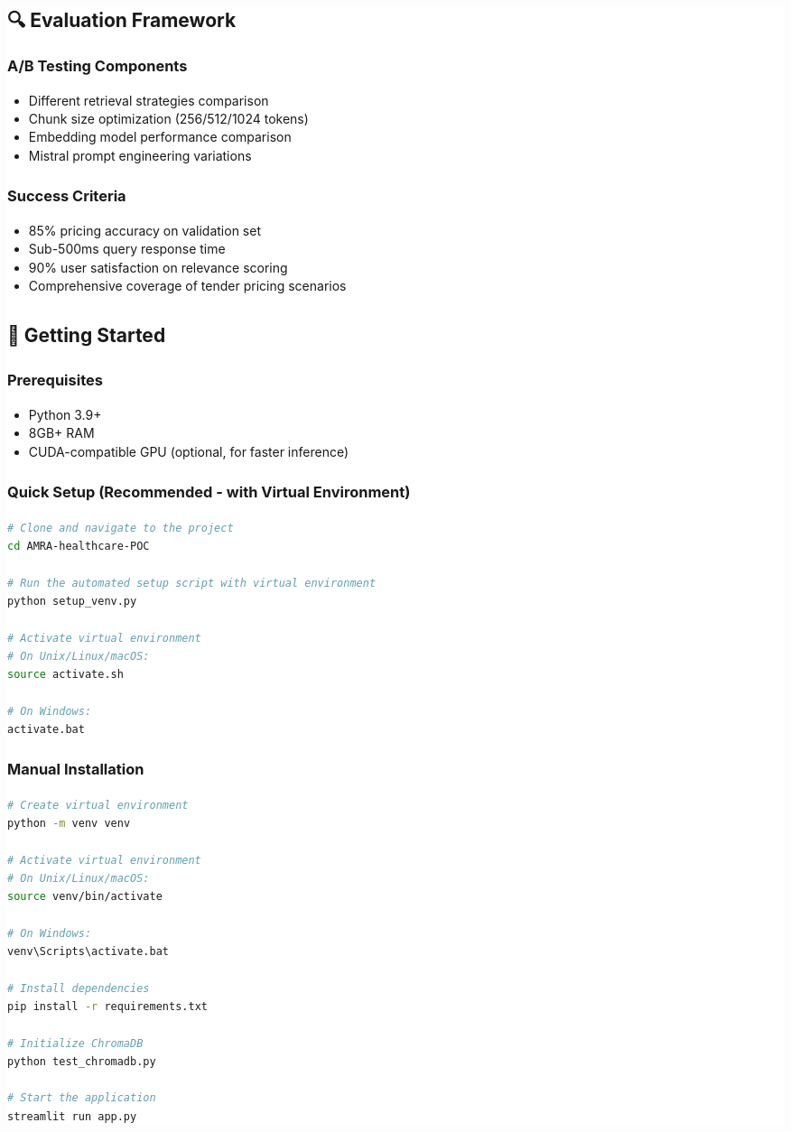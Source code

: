 ## 🔍 Evaluation Framework

### A/B Testing Components
- Different retrieval strategies comparison
- Chunk size optimization (256/512/1024 tokens)
- Embedding model performance comparison
- Mistral prompt engineering variations

### Success Criteria
- 85% pricing accuracy on validation set
- Sub-500ms query response time
- 90% user satisfaction on relevance scoring
- Comprehensive coverage of tender pricing scenarios

## 🚀 Getting Started

### Prerequisites
- Python 3.9+
- 8GB+ RAM
- CUDA-compatible GPU (optional, for faster inference)

### Quick Setup (Recommended - with Virtual Environment)
```bash
# Clone and navigate to the project
cd AMRA-healthcare-POC

# Run the automated setup script with virtual environment
python setup_venv.py

# Activate virtual environment
# On Unix/Linux/macOS:
source activate.sh

# On Windows:
activate.bat
```

### Manual Installation
```bash
# Create virtual environment
python -m venv venv

# Activate virtual environment
# On Unix/Linux/macOS:
source venv/bin/activate

# On Windows:
venv\Scripts\activate.bat

# Install dependencies
pip install -r requirements.txt

# Initialize ChromaDB
python test_chromadb.py

# Start the application
streamlit run app.py
```
